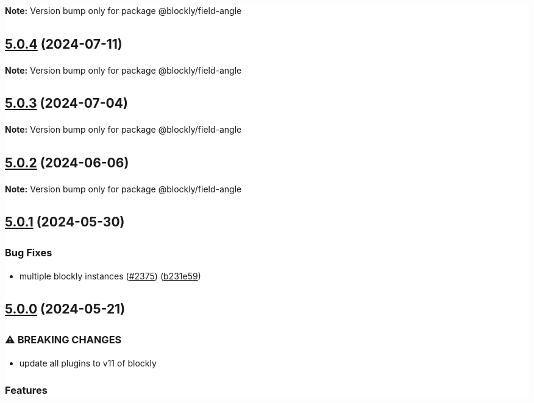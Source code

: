 **Note:** Version bump only for package @blockly/field-angle





## [5.0.4](https://github.com/google/blockly-samples/compare/@blockly/field-angle@5.0.3...@blockly/field-angle@5.0.4) (2024-07-11)

**Note:** Version bump only for package @blockly/field-angle





## [5.0.3](https://github.com/google/blockly-samples/compare/@blockly/field-angle@5.0.2...@blockly/field-angle@5.0.3) (2024-07-04)

**Note:** Version bump only for package @blockly/field-angle





## [5.0.2](https://github.com/google/blockly-samples/compare/@blockly/field-angle@5.0.1...@blockly/field-angle@5.0.2) (2024-06-06)

**Note:** Version bump only for package @blockly/field-angle





## [5.0.1](https://github.com/google/blockly-samples/compare/@blockly/field-angle@5.0.0...@blockly/field-angle@5.0.1) (2024-05-30)


### Bug Fixes

* multiple blockly instances ([#2375](https://github.com/google/blockly-samples/issues/2375)) ([b231e59](https://github.com/google/blockly-samples/commit/b231e598f2f5f5b0abbfd01d981e35572ad50a26))



## [5.0.0](https://github.com/google/blockly-samples/compare/@blockly/field-angle@4.0.4...@blockly/field-angle@5.0.0) (2024-05-21)


### ⚠ BREAKING CHANGES

* update all plugins to v11 of blockly

### Features
